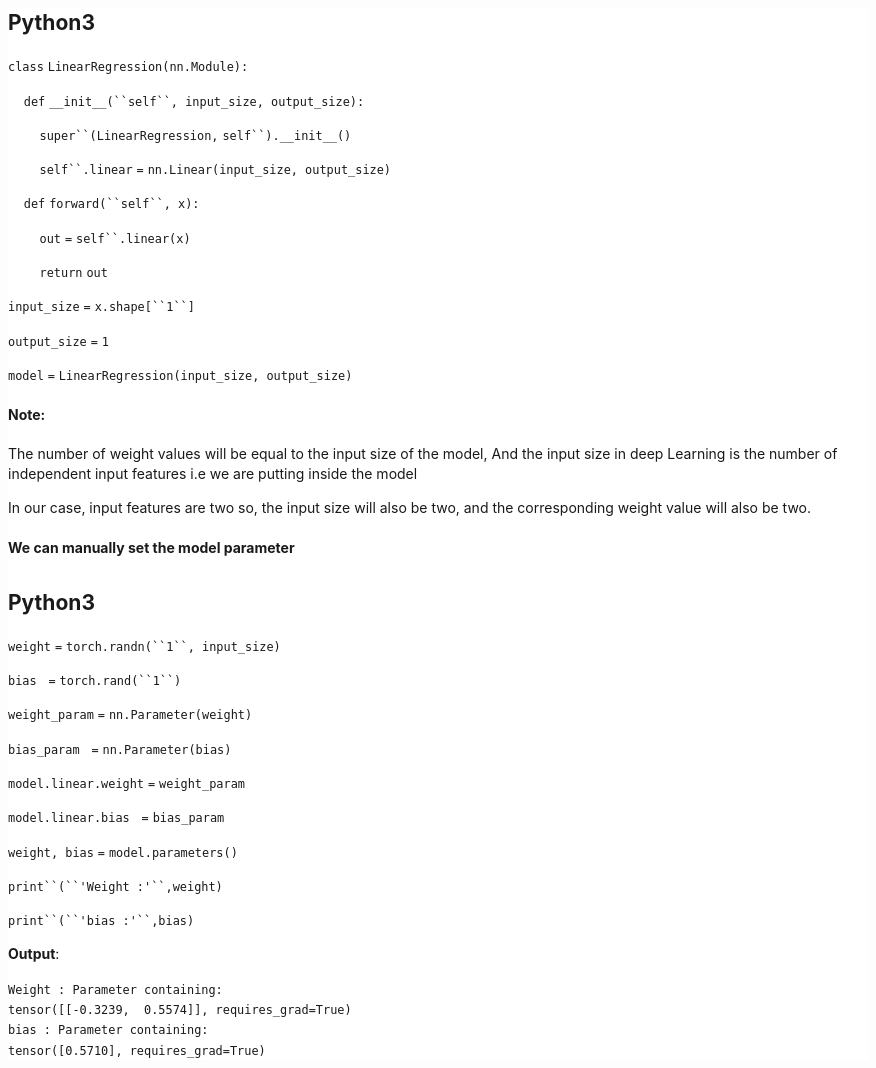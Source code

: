 Python3
-------

`class` `LinearRegression(nn.Module):`

    `def` `__init__(``self``, input_size, output_size):`

        `super``(LinearRegression,` `self``).__init__()`

        `self``.linear` `=` `nn.Linear(input_size, output_size)`

    `def` `forward(``self``, x):`

        `out` `=` `self``.linear(x)`

        `return` `out`

`input_size` `=` `x.shape[``1``]`

`output_size` `=` `1`

`model` `=` `LinearRegression(input_size, output_size)`

#### ****Note:**** 

The number of weight values will be equal to the input size of the model, And the input size in deep Learning is the number of independent input features i.e we are putting inside the model

In our case, input features are two so, the input size will also be two, and the corresponding weight value will also be two.

#### We can manually set the model parameter

Python3
-------

`weight` `=` `torch.randn(``1``, input_size)`

`bias`   `=` `torch.rand(``1``)`

`weight_param` `=` `nn.Parameter(weight)`

`bias_param`   `=` `nn.Parameter(bias)`

`model.linear.weight` `=` `weight_param`

`model.linear.bias`   `=` `bias_param`

`weight, bias` `=` `model.parameters()`

`print``(``'Weight :'``,weight)`

`print``(``'bias :'``,bias)`

****Output****:

```
Weight : Parameter containing:
tensor([[-0.3239,  0.5574]], requires_grad=True)
bias : Parameter containing:
tensor([0.5710], requires_grad=True)

```

